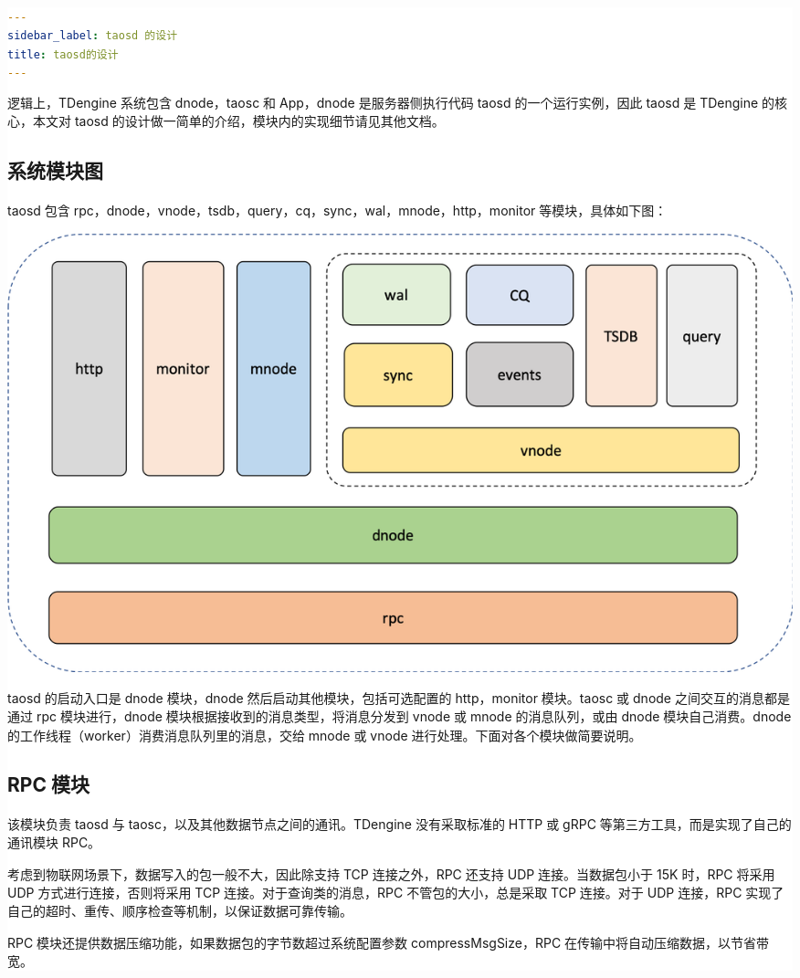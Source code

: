 ```yaml
---
sidebar_label: taosd 的设计
title: taosd的设计
---
```


逻辑上，TDengine 系统包含 dnode，taosc 和 App，dnode 是服务器侧执行代码 taosd 的一个运行实例，因此 taosd 是 TDengine 的核心，本文对 taosd 的设计做一简单的介绍，模块内的实现细节请见其他文档。

## 系统模块图

taosd 包含 rpc，dnode，vnode，tsdb，query，cq，sync，wal，mnode，http，monitor 等模块，具体如下图：

![modules.png](./modules.png)

taosd 的启动入口是 dnode 模块，dnode 然后启动其他模块，包括可选配置的 http，monitor 模块。taosc 或 dnode 之间交互的消息都是通过 rpc 模块进行，dnode 模块根据接收到的消息类型，将消息分发到 vnode 或 mnode 的消息队列，或由 dnode 模块自己消费。dnode 的工作线程（worker）消费消息队列里的消息，交给 mnode 或 vnode 进行处理。下面对各个模块做简要说明。

## RPC 模块

该模块负责 taosd 与 taosc，以及其他数据节点之间的通讯。TDengine 没有采取标准的 HTTP 或 gRPC 等第三方工具，而是实现了自己的通讯模块 RPC。

考虑到物联网场景下，数据写入的包一般不大，因此除支持 TCP 连接之外，RPC 还支持 UDP 连接。当数据包小于 15K 时，RPC 将采用 UDP 方式进行连接，否则将采用 TCP 连接。对于查询类的消息，RPC 不管包的大小，总是采取 TCP 连接。对于 UDP 连接，RPC 实现了自己的超时、重传、顺序检查等机制，以保证数据可靠传输。

RPC 模块还提供数据压缩功能，如果数据包的字节数超过系统配置参数 compressMsgSize，RPC 在传输中将自动压缩数据，以节省带宽。
